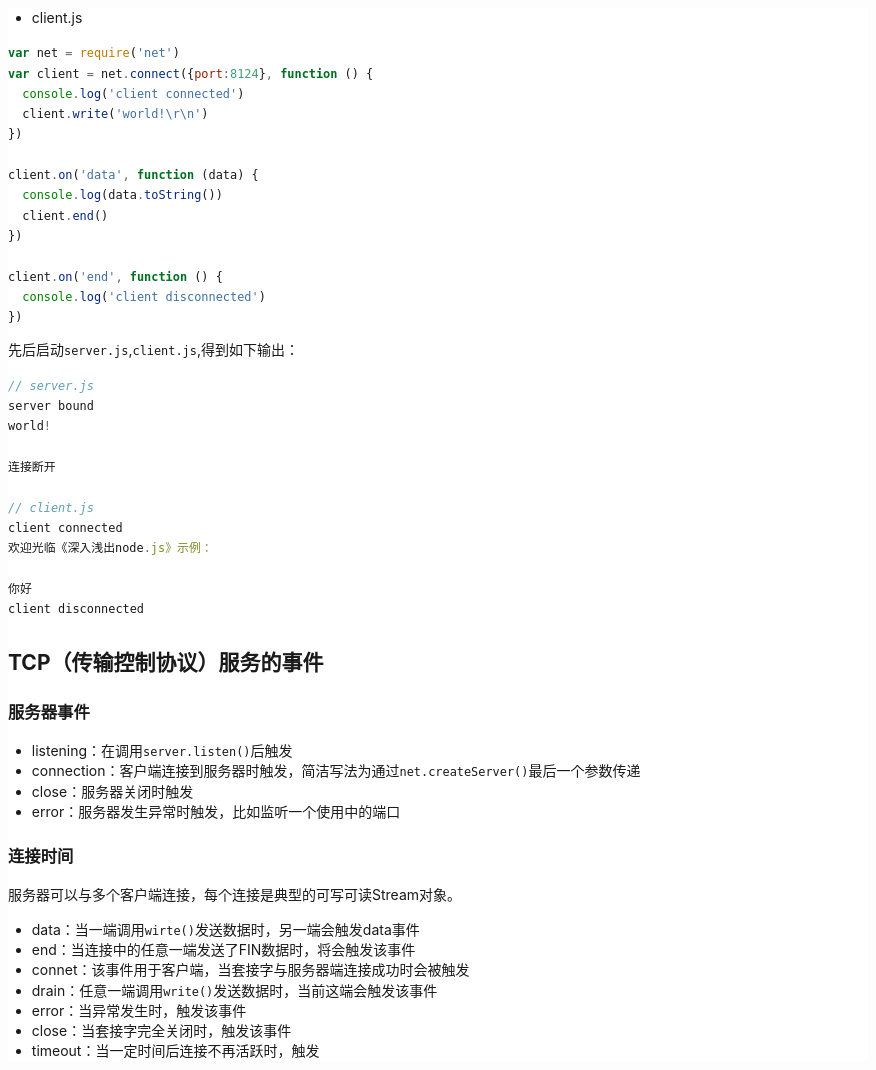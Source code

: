 * client.js

```javascript
var net = require('net')
var client = net.connect({port:8124}, function () {
  console.log('client connected')
  client.write('world!\r\n')
})

client.on('data', function (data) {
  console.log(data.toString())
  client.end()
})

client.on('end', function () {
  console.log('client disconnected')
})
```

先后启动``server.js``,``client.js``,得到如下输出：

```javascript
// server.js
server bound
world!

连接断开

// client.js
client connected
欢迎光临《深入浅出node.js》示例：

你好
client disconnected
```

## TCP（传输控制协议）服务的事件
### 服务器事件
* listening：在调用``server.listen()``后触发
* connection：客户端连接到服务器时触发，简洁写法为通过``net.createServer()``最后一个参数传递
* close：服务器关闭时触发
* error：服务器发生异常时触发，比如监听一个使用中的端口

### 连接时间
服务器可以与多个客户端连接，每个连接是典型的可写可读Stream对象。

* data：当一端调用``wirte()``发送数据时，另一端会触发data事件
* end：当连接中的任意一端发送了FIN数据时，将会触发该事件
* connet：该事件用于客户端，当套接字与服务器端连接成功时会被触发
* drain：任意一端调用``write()``发送数据时，当前这端会触发该事件
* error：当异常发生时，触发该事件
* close：当套接字完全关闭时，触发该事件
* timeout：当一定时间后连接不再活跃时，触发
